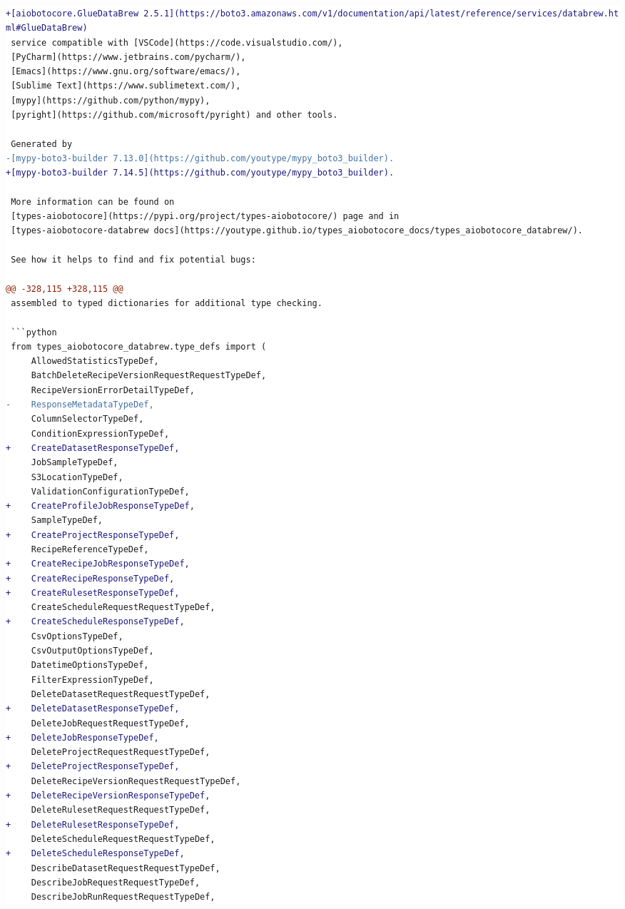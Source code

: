 ```diff
+[aiobotocore.GlueDataBrew 2.5.1](https://boto3.amazonaws.com/v1/documentation/api/latest/reference/services/databrew.html#GlueDataBrew)
 service compatible with [VSCode](https://code.visualstudio.com/),
 [PyCharm](https://www.jetbrains.com/pycharm/),
 [Emacs](https://www.gnu.org/software/emacs/),
 [Sublime Text](https://www.sublimetext.com/),
 [mypy](https://github.com/python/mypy),
 [pyright](https://github.com/microsoft/pyright) and other tools.
 
 Generated by
-[mypy-boto3-builder 7.13.0](https://github.com/youtype/mypy_boto3_builder).
+[mypy-boto3-builder 7.14.5](https://github.com/youtype/mypy_boto3_builder).
 
 More information can be found on
 [types-aiobotocore](https://pypi.org/project/types-aiobotocore/) page and in
 [types-aiobotocore-databrew docs](https://youtype.github.io/types_aiobotocore_docs/types_aiobotocore_databrew/).
 
 See how it helps to find and fix potential bugs:
 
@@ -328,115 +328,115 @@
 assembled to typed dictionaries for additional type checking.
 
 ```python
 from types_aiobotocore_databrew.type_defs import (
     AllowedStatisticsTypeDef,
     BatchDeleteRecipeVersionRequestRequestTypeDef,
     RecipeVersionErrorDetailTypeDef,
-    ResponseMetadataTypeDef,
     ColumnSelectorTypeDef,
     ConditionExpressionTypeDef,
+    CreateDatasetResponseTypeDef,
     JobSampleTypeDef,
     S3LocationTypeDef,
     ValidationConfigurationTypeDef,
+    CreateProfileJobResponseTypeDef,
     SampleTypeDef,
+    CreateProjectResponseTypeDef,
     RecipeReferenceTypeDef,
+    CreateRecipeJobResponseTypeDef,
+    CreateRecipeResponseTypeDef,
+    CreateRulesetResponseTypeDef,
     CreateScheduleRequestRequestTypeDef,
+    CreateScheduleResponseTypeDef,
     CsvOptionsTypeDef,
     CsvOutputOptionsTypeDef,
     DatetimeOptionsTypeDef,
     FilterExpressionTypeDef,
     DeleteDatasetRequestRequestTypeDef,
+    DeleteDatasetResponseTypeDef,
     DeleteJobRequestRequestTypeDef,
+    DeleteJobResponseTypeDef,
     DeleteProjectRequestRequestTypeDef,
+    DeleteProjectResponseTypeDef,
     DeleteRecipeVersionRequestRequestTypeDef,
+    DeleteRecipeVersionResponseTypeDef,
     DeleteRulesetRequestRequestTypeDef,
+    DeleteRulesetResponseTypeDef,
     DeleteScheduleRequestRequestTypeDef,
+    DeleteScheduleResponseTypeDef,
     DescribeDatasetRequestRequestTypeDef,
     DescribeJobRequestRequestTypeDef,
     DescribeJobRunRequestRequestTypeDef,
```